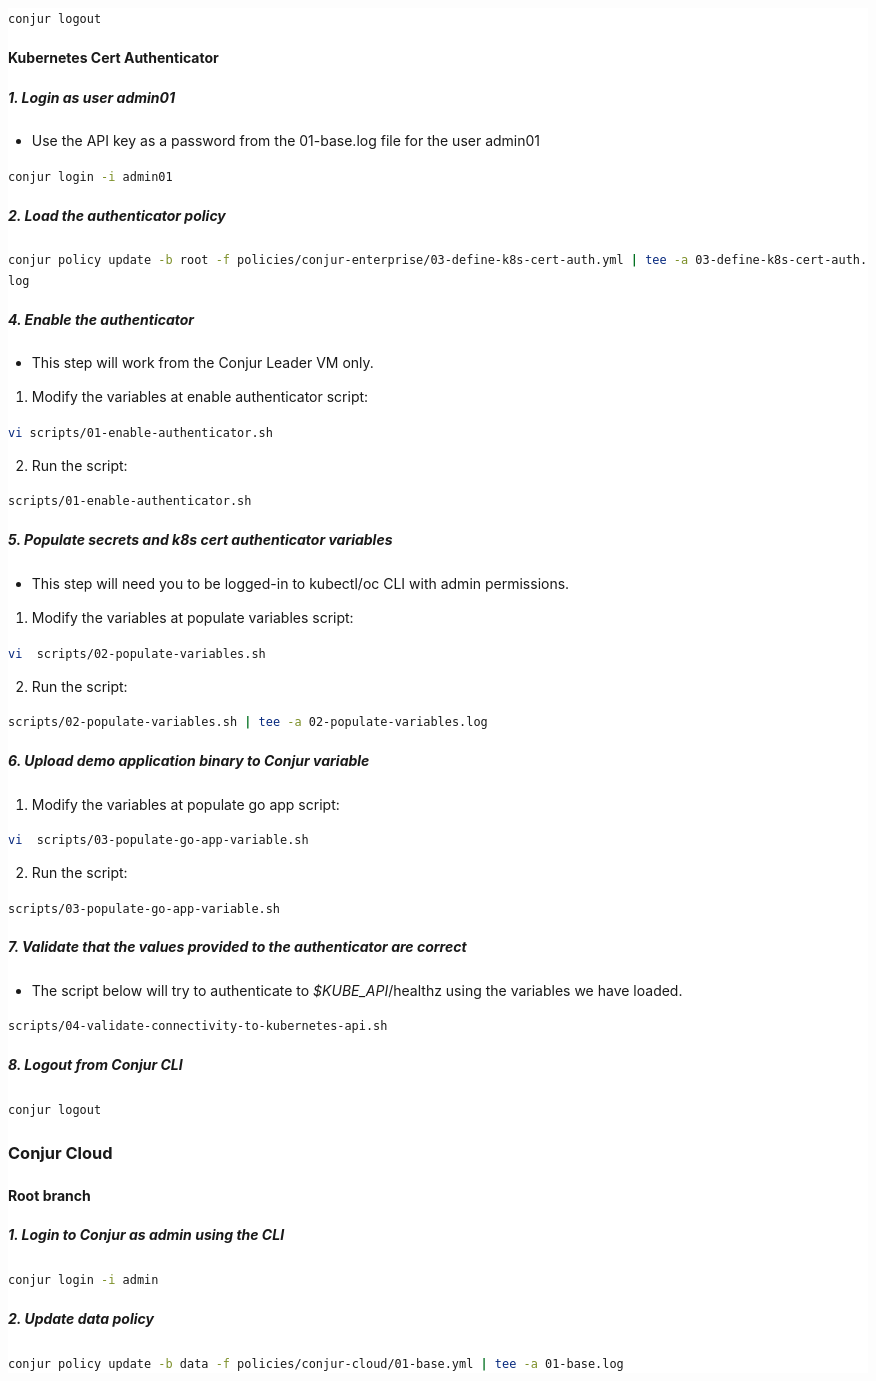 ```Bash
conjur logout
```
#### Kubernetes Cert Authenticator
##### 1. Login as user admin01
 - Use the API key as a password from the 01-base.log file for the user admin01
```bash
conjur login -i admin01
```
##### 2. Load the authenticator policy
```Bash
conjur policy update -b root -f policies/conjur-enterprise/03-define-k8s-cert-auth.yml | tee -a 03-define-k8s-cert-auth.log
```
##### 4. Enable the authenticator
- This step will work from the Conjur Leader VM only.
1. Modify the variables at enable authenticator script:
```bash 
vi scripts/01-enable-authenticator.sh
```
2. Run the script:
```bash
scripts/01-enable-authenticator.sh
```
##### 5. Populate secrets and k8s cert authenticator variables
- This step will need you to be logged-in to kubectl/oc CLI with admin permissions.
1. Modify the variables at populate variables script:
```bash
vi  scripts/02-populate-variables.sh
```
2. Run the script:
```Bash
scripts/02-populate-variables.sh | tee -a 02-populate-variables.log
```
##### 6. Upload demo application binary to Conjur variable
1. Modify the variables at populate go app script:
```bash
vi  scripts/03-populate-go-app-variable.sh
```
2. Run the script:
```bash
scripts/03-populate-go-app-variable.sh
```
##### 7. Validate that the values provided to the authenticator are correct
- The script below will try to authenticate to *$KUBE_API*/healthz using the variables we have loaded.
```Bash
scripts/04-validate-connectivity-to-kubernetes-api.sh
```
##### 8. Logout from Conjur CLI
```Bash
conjur logout
```
### Conjur Cloud
#### Root branch
##### 1. Login to Conjur as admin using the CLI
```bash
conjur login -i admin
```
##### 2. Update data policy
```bash
conjur policy update -b data -f policies/conjur-cloud/01-base.yml | tee -a 01-base.log
```
